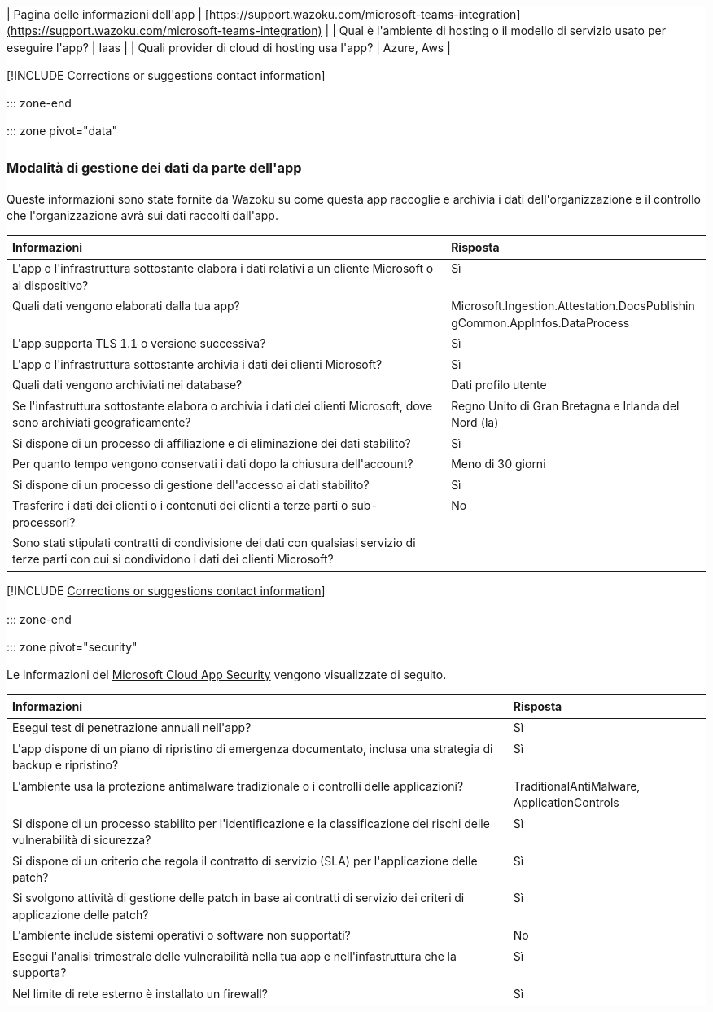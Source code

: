 | Pagina delle informazioni dell'app | [https://support.wazoku.com/microsoft-teams-integration](https://support.wazoku.com/microsoft-teams-integration) |
| Qual è l'ambiente di hosting o il modello di servizio usato per eseguire l'app? | Iaas |
| Quali provider di cloud di hosting usa l'app? | Azure, Aws |

 [!INCLUDE [Corrections or suggestions contact information](../includes/corrections-or-suggestions.md)]

::: zone-end

::: zone pivot="data"

### <a name="how-the-app-handles-data"></a>Modalità di gestione dei dati da parte dell'app

Queste informazioni sono state fornite da Wazoku su come questa app raccoglie e archivia i dati dell'organizzazione e il controllo che l'organizzazione avrà sui dati raccolti dall'app.

| **Informazioni** | **Risposta** |
|:----------------|:-------------|
| L'app o l'infrastruttura sottostante elabora i dati relativi a un cliente Microsoft o al dispositivo? | Sì |
| Quali dati vengono elaborati dalla tua app? | Microsoft.Ingestion.Attestation.DocsPublishingCommon.AppInfos.DataProcess |
| L'app supporta TLS 1.1 o versione successiva? | Sì |
| L'app o l'infrastruttura sottostante archivia i dati dei clienti Microsoft? | Sì |
| Quali dati vengono archiviati nei database? | Dati profilo utente |
| Se l'infastruttura sottostante elabora o archivia i dati dei clienti Microsoft, dove sono archiviati geograficamente? | Regno Unito di Gran Bretagna e Irlanda del Nord (la) |
| Si dispone di un processo di affiliazione e di eliminazione dei dati stabilito? | Sì |
| Per quanto tempo vengono conservati i dati dopo la chiusura dell'account? | Meno di 30 giorni |
| Si dispone di un processo di gestione dell'accesso ai dati stabilito? | Sì |
| Trasferire i dati dei clienti o i contenuti dei clienti a terze parti o sub-processori? | No |
| Sono stati stipulati contratti di condivisione dei dati con qualsiasi servizio di terze parti con cui si condividono i dati dei clienti Microsoft? |  |

[!INCLUDE [Corrections or suggestions contact information](../includes/corrections-or-suggestions.md)]

::: zone-end

::: zone pivot="security"

Le informazioni del [Microsoft Cloud App Security](https://www.microsoft.com/enterprise-mobility-security/cloud-app-security) vengono visualizzate di seguito.

| **Informazioni** | **Risposta** |
|:----------------|:-------------|
| Esegui test di penetrazione annuali nell'app? | Sì |
| L'app dispone di un piano di ripristino di emergenza documentato, inclusa una strategia di backup e ripristino? | Sì |
| L'ambiente usa la protezione antimalware tradizionale o i controlli delle applicazioni? | TraditionalAntiMalware, ApplicationControls |
| Si dispone di un processo stabilito per l'identificazione e la classificazione dei rischi delle vulnerabilità di sicurezza? | Sì |
| Si dispone di un criterio che regola il contratto di servizio (SLA) per l'applicazione delle patch? | Sì |
| Si svolgono attività di gestione delle patch in base ai contratti di servizio dei criteri di applicazione delle patch? | Sì |
| L'ambiente include sistemi operativi o software non supportati? | No |
| Esegui l'analisi trimestrale delle vulnerabilità nella tua app e nell'infastruttura che la supporta? | Sì |
| Nel limite di rete esterno è installato un firewall? | Sì |